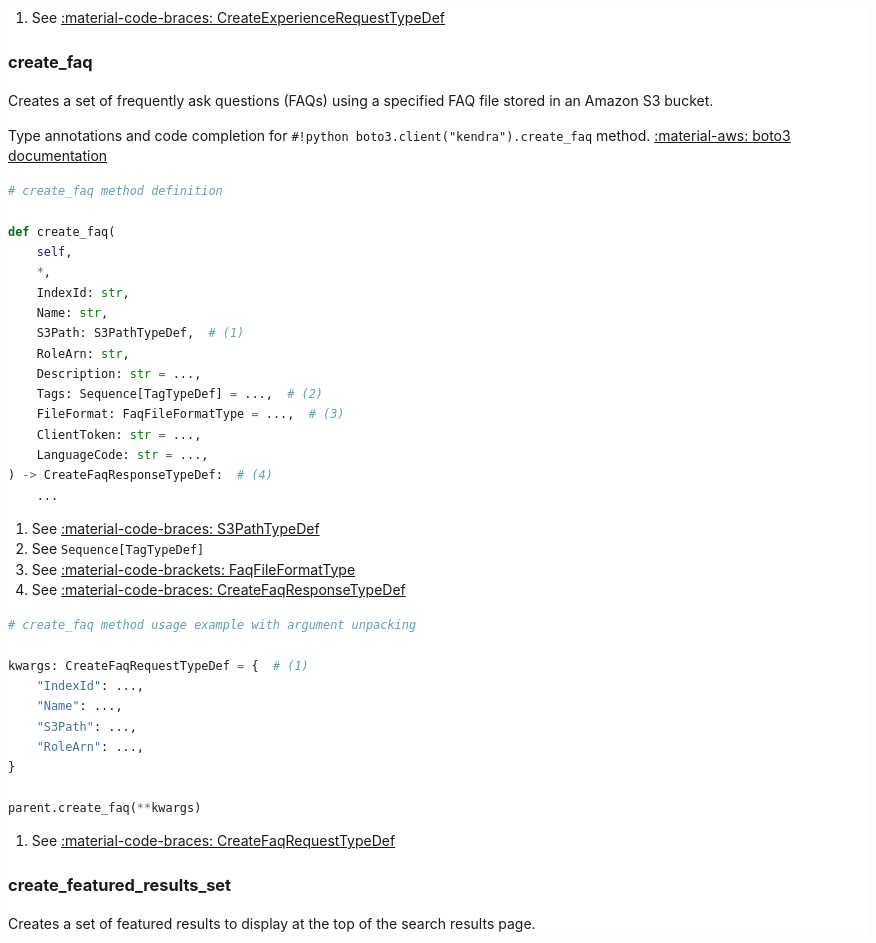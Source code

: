 1. See [:material-code-braces: CreateExperienceRequestTypeDef](./type_defs.md#createexperiencerequesttypedef)

### create\_faq

Creates a set of frequently ask questions (FAQs) using a specified FAQ file
stored in an Amazon S3 bucket.

Type annotations and code completion for `#!python boto3.client("kendra").create_faq` method.
[:material-aws: boto3 documentation](https://boto3.amazonaws.com/v1/documentation/api/latest/reference/services/kendra/client/create_faq.html)

```python
# create_faq method definition

def create_faq(
    self,
    *,
    IndexId: str,
    Name: str,
    S3Path: S3PathTypeDef,  # (1)
    RoleArn: str,
    Description: str = ...,
    Tags: Sequence[TagTypeDef] = ...,  # (2)
    FileFormat: FaqFileFormatType = ...,  # (3)
    ClientToken: str = ...,
    LanguageCode: str = ...,
) -> CreateFaqResponseTypeDef:  # (4)
    ...
```

1. See [:material-code-braces: S3PathTypeDef](./type_defs.md#s3pathtypedef)
2. See `Sequence[TagTypeDef]`
3. See [:material-code-brackets: FaqFileFormatType](./literals.md#faqfileformattype)
4. See [:material-code-braces: CreateFaqResponseTypeDef](./type_defs.md#createfaqresponsetypedef)


```python
# create_faq method usage example with argument unpacking

kwargs: CreateFaqRequestTypeDef = {  # (1)
    "IndexId": ...,
    "Name": ...,
    "S3Path": ...,
    "RoleArn": ...,
}

parent.create_faq(**kwargs)
```

1. See [:material-code-braces: CreateFaqRequestTypeDef](./type_defs.md#createfaqrequesttypedef)

### create\_featured\_results\_set

Creates a set of featured results to display at the top of the search results
page.
